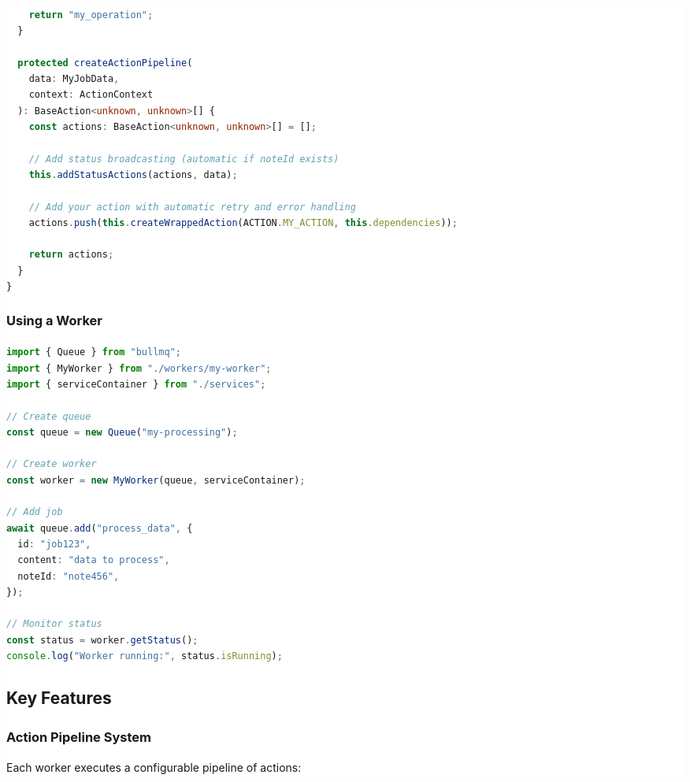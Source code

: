 ```typescript
    return "my_operation";
  }

  protected createActionPipeline(
    data: MyJobData,
    context: ActionContext
  ): BaseAction<unknown, unknown>[] {
    const actions: BaseAction<unknown, unknown>[] = [];

    // Add status broadcasting (automatic if noteId exists)
    this.addStatusActions(actions, data);

    // Add your action with automatic retry and error handling
    actions.push(this.createWrappedAction(ACTION.MY_ACTION, this.dependencies));

    return actions;
  }
}
```

### Using a Worker

```typescript
import { Queue } from "bullmq";
import { MyWorker } from "./workers/my-worker";
import { serviceContainer } from "./services";

// Create queue
const queue = new Queue("my-processing");

// Create worker
const worker = new MyWorker(queue, serviceContainer);

// Add job
await queue.add("process_data", {
  id: "job123",
  content: "data to process",
  noteId: "note456",
});

// Monitor status
const status = worker.getStatus();
console.log("Worker running:", status.isRunning);
```

## Key Features

### Action Pipeline System

Each worker executes a configurable pipeline of actions:
